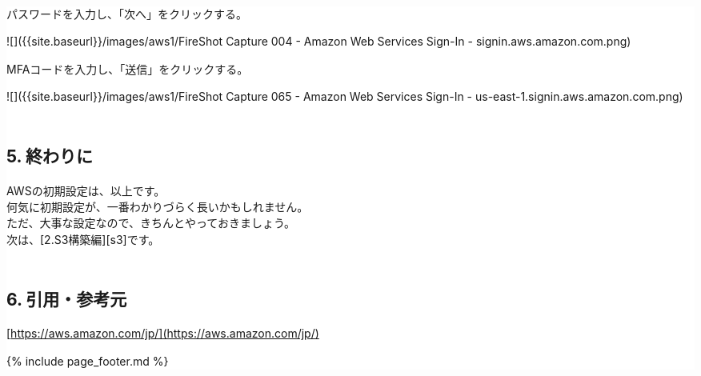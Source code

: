 パスワードを入力し、「次へ」をクリックする。

![]({{site.baseurl}}/images/aws1/FireShot Capture 004 - Amazon Web Services Sign-In - signin.aws.amazon.com.png)

MFAコードを入力し、「送信」をクリックする。

![]({{site.baseurl}}/images/aws1/FireShot Capture 065 - Amazon Web Services Sign-In - us-east-1.signin.aws.amazon.com.png)
<br>
<br>

## 5. 終わりに
AWSの初期設定は、以上です。  
何気に初期設定が、一番わかりづらく長いかもしれません。  
ただ、大事な設定なので、きちんとやっておきましょう。  
次は、[2.S3構築編][s3]です。  
<br>

## 6. 引用・参考元
[https://aws.amazon.com/jp/](https://aws.amazon.com/jp/)

{% include page_footer.md %}
